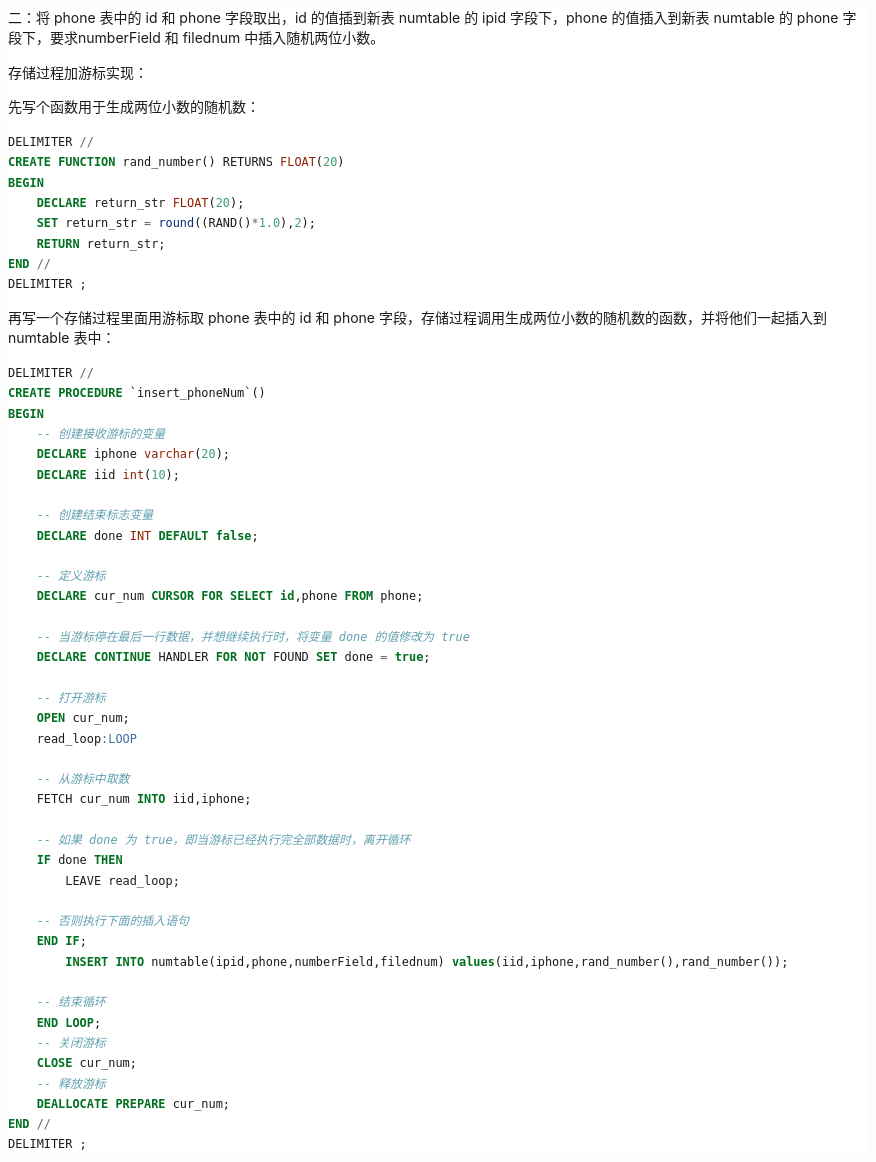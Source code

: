 二：将 phone 表中的 id 和 phone 字段取出，id 的值插到新表 numtable 的 ipid 字段下，phone 的值插入到新表 numtable 的 phone 字段下，要求numberField 和 filednum 中插入随机两位小数。

存储过程加游标实现：

先写个函数用于生成两位小数的随机数：

```sql
DELIMITER //
CREATE FUNCTION rand_number() RETURNS FLOAT(20)
BEGIN
    DECLARE return_str FLOAT(20);
    SET return_str = round((RAND()*1.0),2);
    RETURN return_str;
END //
DELIMITER ;
```

再写一个存储过程里面用游标取 phone 表中的 id 和 phone 字段，存储过程调用生成两位小数的随机数的函数，并将他们一起插入到 numtable 表中：

```sql
DELIMITER //
CREATE PROCEDURE `insert_phoneNum`() 
BEGIN
	-- 创建接收游标的变量
    DECLARE iphone varchar(20);
    DECLARE iid int(10);
    
    -- 创建结束标志变量
    DECLARE done INT DEFAULT false;
    
    -- 定义游标
    DECLARE cur_num CURSOR FOR SELECT id,phone FROM phone;
    
    -- 当游标停在最后一行数据，并想继续执行时，将变量 done 的值修改为 true
    DECLARE CONTINUE HANDLER FOR NOT FOUND SET done = true;

    -- 打开游标
    OPEN cur_num;
    read_loop:LOOP
   
    -- 从游标中取数
    FETCH cur_num INTO iid,iphone;
    
    -- 如果 done 为 true，即当游标已经执行完全部数据时，离开循环
    IF done THEN
        LEAVE read_loop;
        
    -- 否则执行下面的插入语句
    END IF;
        INSERT INTO numtable(ipid,phone,numberField,filednum) values(iid,iphone,rand_number(),rand_number());
       
    -- 结束循环
    END LOOP;
    -- 关闭游标
    CLOSE cur_num;
    -- 释放游标
    DEALLOCATE PREPARE cur_num;
END //
DELIMITER ;
```
